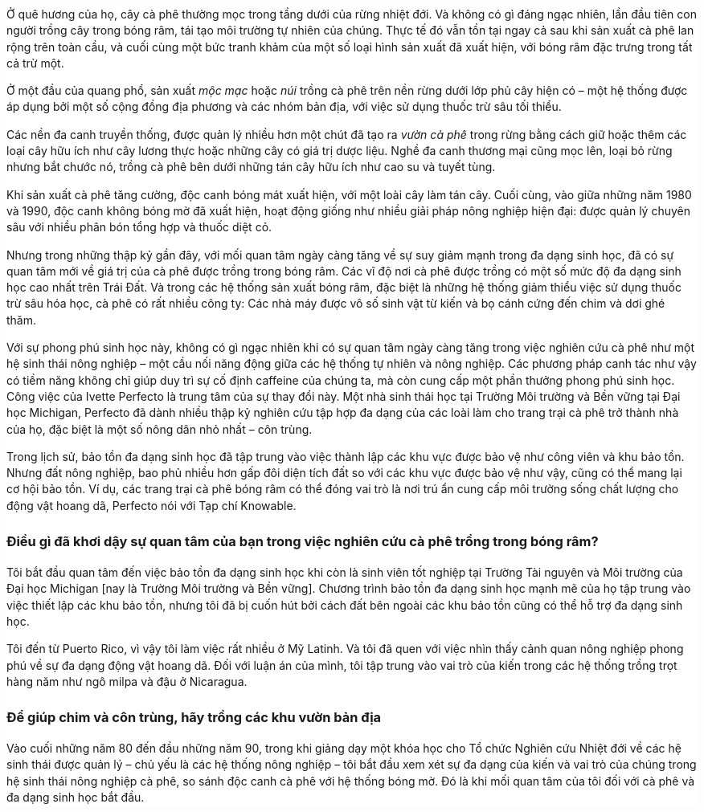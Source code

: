 Ở quê hương của họ, cây cà phê thường mọc trong tầng dưới của rừng nhiệt đới. Và không có gì đáng ngạc nhiên, lần đầu tiên con người trồng cây trong bóng râm, tái tạo môi trường tự nhiên của chúng. Thực tế đó vẫn tồn tại ngay cả sau khi sản xuất cà phê lan rộng trên toàn cầu, và cuối cùng một bức tranh khảm của một số loại hình sản xuất đã xuất hiện, với bóng râm đặc trưng trong tất cả trừ một.

Ở một đầu của quang phổ, sản xuất _mộc mạc_ hoặc _núi_ trồng cà phê trên nền rừng dưới lớp phủ cây hiện có – một hệ thống được áp dụng bởi một số cộng đồng địa phương và các nhóm bản địa, với việc sử dụng thuốc trừ sâu tối thiểu.

Các nền đa canh truyền thống, được quản lý nhiều hơn một chút đã tạo ra _vườn cà phê_ trong rừng bằng cách giữ hoặc thêm các loại cây hữu ích như cây lương thực hoặc những cây có giá trị dược liệu. Nghề đa canh thương mại cũng mọc lên, loại bỏ rừng nhưng bắt chước nó, trồng cà phê bên dưới những tán cây hữu ích như cao su và tuyết tùng.

Khi sản xuất cà phê tăng cường, độc canh bóng mát xuất hiện, với một loài cây làm tán cây. Cuối cùng, vào giữa những năm 1980 và 1990, độc canh không bóng mờ đã xuất hiện, hoạt động giống như nhiều giải pháp nông nghiệp hiện đại: được quản lý chuyên sâu với nhiều phân bón tổng hợp và thuốc diệt cỏ.

Nhưng trong những thập kỷ gần đây, với mối quan tâm ngày càng tăng về sự suy giảm mạnh trong đa dạng sinh học, đã có sự quan tâm mới về giá trị của cà phê được trồng trong bóng râm. Các vĩ độ nơi cà phê được trồng có một số mức độ đa dạng sinh học cao nhất trên Trái Đất. Và trong các hệ thống sản xuất bóng râm, đặc biệt là những hệ thống giảm thiểu việc sử dụng thuốc trừ sâu hóa học, cà phê có rất nhiều công ty: Các nhà máy được vô số sinh vật từ kiến và bọ cánh cứng đến chim và dơi ghé thăm.

Với sự phong phú sinh học này, không có gì ngạc nhiên khi có sự quan tâm ngày càng tăng trong việc nghiên cứu cà phê như một hệ sinh thái nông nghiệp – một cầu nối năng động giữa các hệ thống tự nhiên và nông nghiệp. Các phương pháp canh tác như vậy có tiềm năng không chỉ giúp duy trì sự cố định caffeine của chúng ta, mà còn cung cấp một phần thưởng phong phú sinh học. Công việc của Ivette Perfecto là trung tâm của sự thay đổi này. Một nhà sinh thái học tại Trường Môi trường và Bền vững tại Đại học Michigan, Perfecto đã dành nhiều thập kỷ nghiên cứu tập hợp đa dạng của các loài làm cho trang trại cà phê trở thành nhà của họ, đặc biệt là một số nông dân nhỏ nhất – côn trùng.

Trong lịch sử, bảo tồn đa dạng sinh học đã tập trung vào việc thành lập các khu vực được bảo vệ như công viên và khu bảo tồn. Nhưng đất nông nghiệp, bao phủ nhiều hơn gấp đôi diện tích đất so với các khu vực được bảo vệ như vậy, cũng có thể mang lại cơ hội bảo tồn. Ví dụ, các trang trại cà phê bóng râm có thể đóng vai trò là nơi trú ẩn cung cấp môi trường sống chất lượng cho động vật hoang dã, Perfecto nói với Tạp chí Knowable.

### Điều gì đã khơi dậy sự quan tâm của bạn trong việc nghiên cứu cà phê trồng trong bóng râm?

Tôi bắt đầu quan tâm đến việc bảo tồn đa dạng sinh học khi còn là sinh viên tốt nghiệp tại Trường Tài nguyên và Môi trường của Đại học Michigan [nay là Trường Môi trường và Bền vững]. Chương trình bảo tồn đa dạng sinh học mạnh mẽ của họ tập trung vào việc thiết lập các khu bảo tồn, nhưng tôi đã bị cuốn hút bởi cách đất bên ngoài các khu bảo tồn cũng có thể hỗ trợ đa dạng sinh học.

Tôi đến từ Puerto Rico, vì vậy tôi làm việc rất nhiều ở Mỹ Latinh. Và tôi đã quen với việc nhìn thấy cảnh quan nông nghiệp phong phú về sự đa dạng động vật hoang dã. Đối với luận án của mình, tôi tập trung vào vai trò của kiến trong các hệ thống trồng trọt hàng năm như ngô milpa và đậu ở Nicaragua.

### Để giúp chim và côn trùng, hãy trồng các khu vườn bản địa

Vào cuối những năm 80 đến đầu những năm 90, trong khi giảng dạy một khóa học cho Tổ chức Nghiên cứu Nhiệt đới về các hệ sinh thái được quản lý – chủ yếu là các hệ thống nông nghiệp – tôi bắt đầu xem xét sự đa dạng của kiến và vai trò của chúng trong hệ sinh thái nông nghiệp cà phê, so sánh độc canh cà phê với hệ thống bóng mờ. Đó là khi mối quan tâm của tôi đối với cà phê và đa dạng sinh học bắt đầu.
